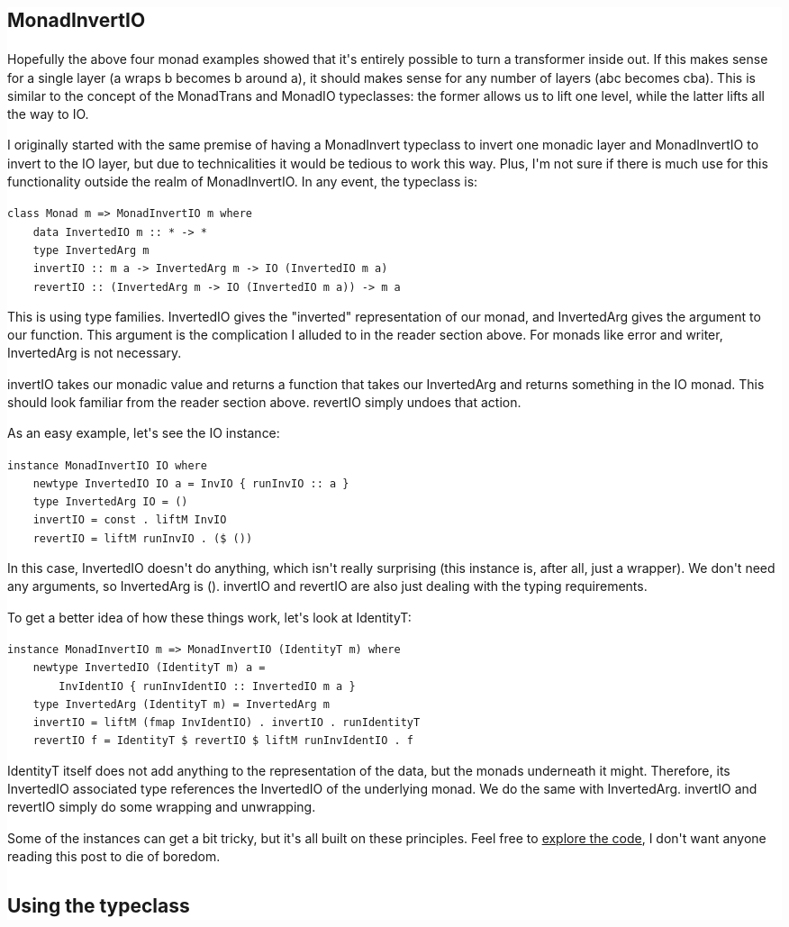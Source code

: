 <h2 id="monadinvertio">MonadInvertIO</h2>

Hopefully the above four monad examples showed that it's entirely possible to turn a transformer inside out. If this makes sense for a single layer (a wraps b becomes b around a), it should makes sense for any number of layers (abc becomes cba). This is similar to the concept of the MonadTrans and MonadIO typeclasses: the former allows us to lift one level, while the latter lifts all the way to IO.

I originally started with the same premise of having a MonadInvert typeclass to invert one monadic layer and MonadInvertIO to invert to the IO layer, but due to technicalities it would be tedious to work this way. Plus, I'm not sure if there is much use for this functionality outside the realm of MonadInvertIO. In any event, the typeclass is:

    class Monad m => MonadInvertIO m where
        data InvertedIO m :: * -> *
        type InvertedArg m
        invertIO :: m a -> InvertedArg m -> IO (InvertedIO m a)
        revertIO :: (InvertedArg m -> IO (InvertedIO m a)) -> m a

This is using type families. InvertedIO gives the "inverted" representation of our monad, and InvertedArg gives the argument to our function. This argument is the complication I alluded to in the reader section above. For monads like error and writer, InvertedArg is not necessary.

invertIO takes our monadic value and returns a function that takes our InvertedArg and returns something in the IO monad. This should look familiar from the reader section above. revertIO simply undoes that action.

As an easy example, let's see the IO instance:

    instance MonadInvertIO IO where
        newtype InvertedIO IO a = InvIO { runInvIO :: a }
        type InvertedArg IO = ()
        invertIO = const . liftM InvIO
        revertIO = liftM runInvIO . ($ ())

In this case, InvertedIO doesn't do anything, which isn't really surprising (this instance is, after all, just a wrapper). We don't need any arguments, so InvertedArg is (). invertIO and revertIO are also just dealing with the typing requirements.

To get a better idea of how these things work, let's look at IdentityT:

    instance MonadInvertIO m => MonadInvertIO (IdentityT m) where
        newtype InvertedIO (IdentityT m) a =
            InvIdentIO { runInvIdentIO :: InvertedIO m a }
        type InvertedArg (IdentityT m) = InvertedArg m
        invertIO = liftM (fmap InvIdentIO) . invertIO . runIdentityT
        revertIO f = IdentityT $ revertIO $ liftM runInvIdentIO . f

IdentityT itself does not add anything to the representation of the data, but the monads underneath it might. Therefore, its InvertedIO associated type references the InvertedIO of the underlying monad. We do the same with InvertedArg. invertIO and revertIO simply do some wrapping and unwrapping.

Some of the instances can get a bit tricky, but it's all built on these principles. Feel free to [explore the code](http://github.com/snoyberg/neither/blob/master/Control/Monad/Invert.hs), I don't want anyone reading this post to die of boredom.

## Using the typeclass
